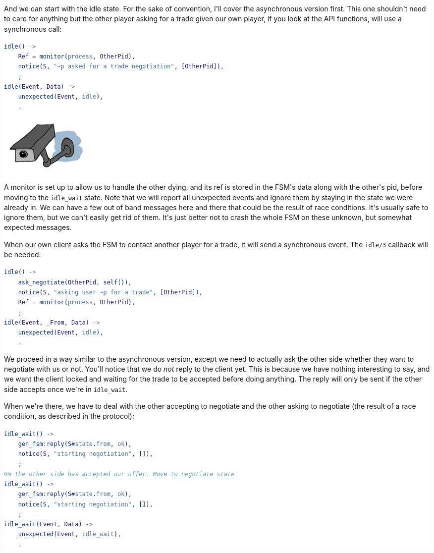And we can start with the idle state. For the sake of convention, I'll cover the asynchronous version first. This one shouldn't need to care for anything but the other player asking for a trade given our own player, if you look at the API functions, will use a synchronous call:

```erl
idle() ->
    Ref = monitor(process, OtherPid),
    notice(S, "~p asked for a trade negotiation", [OtherPid]),
    ;
idle(Event, Data) ->
    unexpected(Event, idle),
    .
```

![a security camera](../img/camera.png)

A monitor is set up to allow us to handle the other dying, and its ref is stored in the FSM's data along with the other's pid, before moving to the `idle_wait` state. Note that we will report all unexpected events and ignore them by staying in the state we were already in. We can have a few out of band messages here and there that could be the result of race conditions. It's usually safe to ignore them, but we can't easily get rid of them. It's just better not to crash the whole FSM on these unknown, but somewhat expected messages.

When our own client asks the FSM to contact another player for a trade, it will send a synchronous event. The `idle/3` callback will be needed:

```erl
idle() ->
    ask_negotiate(OtherPid, self()),
    notice(S, "asking user ~p for a trade", [OtherPid]),
    Ref = monitor(process, OtherPid),
    ;
idle(Event, _From, Data) ->
    unexpected(Event, idle),
    .
```

We proceed in a way similar to the asynchronous version, except we need to actually ask the other side whether they want to negotiate with us or not. You'll notice that we do *not* reply to the client yet. This is because we have nothing interesting to say, and we want the client locked and waiting for the trade to be accepted before doing anything. The reply will only be sent if the other side accepts once we're in `idle_wait`.

When we're there, we have to deal with the other accepting to negotiate and the other asking to negotiate (the result of a race condition, as described in the protocol):

```erl
idle_wait() ->
    gen_fsm:reply(S#state.from, ok),
    notice(S, "starting negotiation", []),
    ;
%% The other side has accepted our offer. Move to negotiate state
idle_wait() ->
    gen_fsm:reply(S#state.from, ok),
    notice(S, "starting negotiation", []),
    ;
idle_wait(Event, Data) ->
    unexpected(Event, idle_wait),
    .
```

